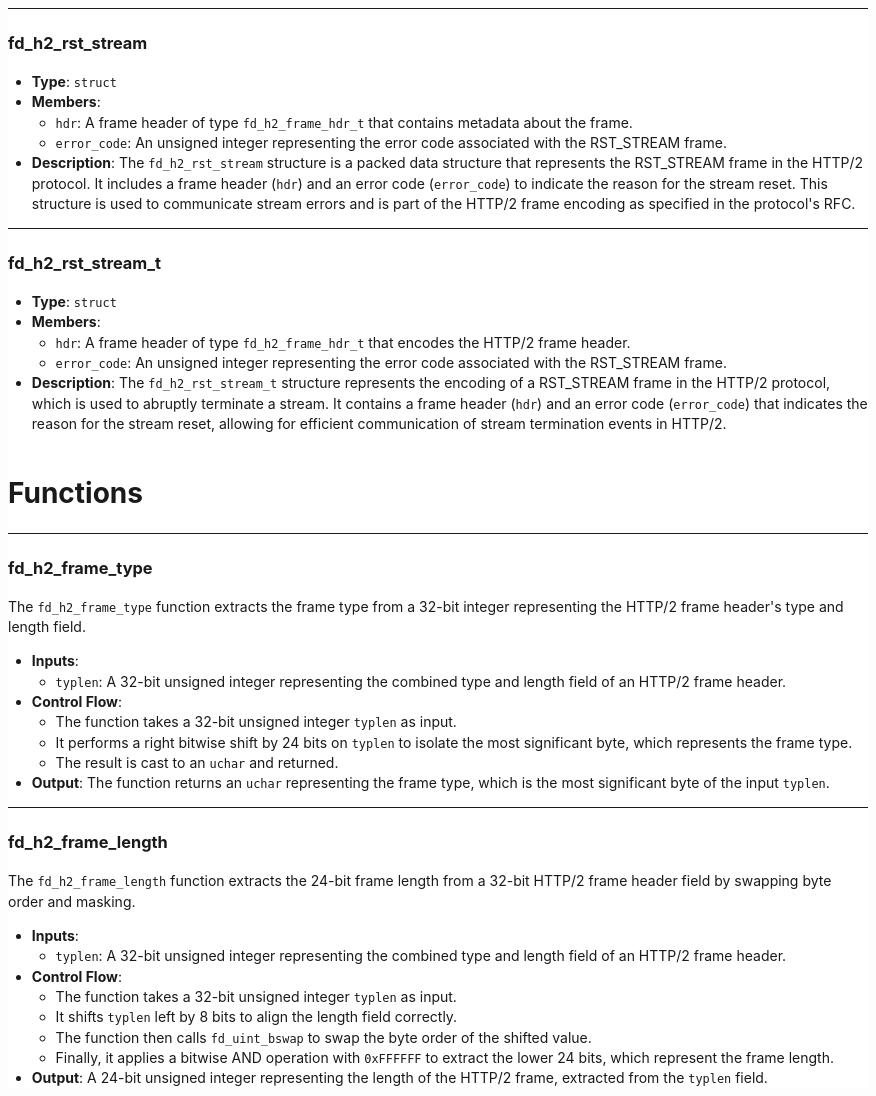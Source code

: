 
---
### fd\_h2\_rst\_stream
- **Type**: `struct`
- **Members**:
    - `hdr`: A frame header of type `fd_h2_frame_hdr_t` that contains metadata about the frame.
    - `error_code`: An unsigned integer representing the error code associated with the RST_STREAM frame.
- **Description**: The `fd_h2_rst_stream` structure is a packed data structure that represents the RST_STREAM frame in the HTTP/2 protocol. It includes a frame header (`hdr`) and an error code (`error_code`) to indicate the reason for the stream reset. This structure is used to communicate stream errors and is part of the HTTP/2 frame encoding as specified in the protocol's RFC.


---
### fd\_h2\_rst\_stream\_t
- **Type**: `struct`
- **Members**:
    - `hdr`: A frame header of type `fd_h2_frame_hdr_t` that encodes the HTTP/2 frame header.
    - `error_code`: An unsigned integer representing the error code associated with the RST_STREAM frame.
- **Description**: The `fd_h2_rst_stream_t` structure represents the encoding of a RST_STREAM frame in the HTTP/2 protocol, which is used to abruptly terminate a stream. It contains a frame header (`hdr`) and an error code (`error_code`) that indicates the reason for the stream reset, allowing for efficient communication of stream termination events in HTTP/2.


# Functions

---
### fd\_h2\_frame\_type
The `fd_h2_frame_type` function extracts the frame type from a 32-bit integer representing the HTTP/2 frame header's type and length field.
- **Inputs**:
    - `typlen`: A 32-bit unsigned integer representing the combined type and length field of an HTTP/2 frame header.
- **Control Flow**:
    - The function takes a 32-bit unsigned integer `typlen` as input.
    - It performs a right bitwise shift by 24 bits on `typlen` to isolate the most significant byte, which represents the frame type.
    - The result is cast to an `uchar` and returned.
- **Output**: The function returns an `uchar` representing the frame type, which is the most significant byte of the input `typlen`.


---
### fd\_h2\_frame\_length
The `fd_h2_frame_length` function extracts the 24-bit frame length from a 32-bit HTTP/2 frame header field by swapping byte order and masking.
- **Inputs**:
    - `typlen`: A 32-bit unsigned integer representing the combined type and length field of an HTTP/2 frame header.
- **Control Flow**:
    - The function takes a 32-bit unsigned integer `typlen` as input.
    - It shifts `typlen` left by 8 bits to align the length field correctly.
    - The function then calls `fd_uint_bswap` to swap the byte order of the shifted value.
    - Finally, it applies a bitwise AND operation with `0xFFFFFF` to extract the lower 24 bits, which represent the frame length.
- **Output**: A 24-bit unsigned integer representing the length of the HTTP/2 frame, extracted from the `typlen` field.
